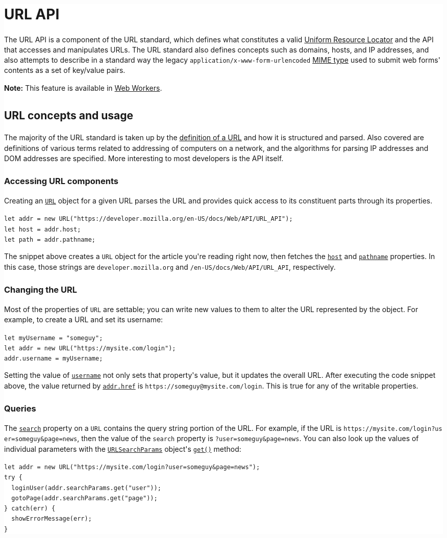 URL API
=======

The URL API is a component of the URL standard, which defines what constitutes a valid [Uniform Resource Locator](https://developer.mozilla.org/en-US/docs/Glossary/URL) and the API that accesses and manipulates URLs. The URL standard also defines concepts such as domains, hosts, and IP addresses, and also attempts to describe in a standard way the legacy `application/x-www-form-urlencoded` [MIME type](https://developer.mozilla.org/en-US/docs/Glossary/MIME_type) used to submit web forms' contents as a set of key/value pairs.

**Note:** This feature is available in [Web Workers](web_workers_api).

URL concepts and usage
----------------------

The majority of the URL standard is taken up by the [definition of a URL](https://developer.mozilla.org/en-US/docs/Learn/Common_questions/What_is_a_URL) and how it is structured and parsed. Also covered are definitions of various terms related to addressing of computers on a network, and the algorithms for parsing IP addresses and DOM addresses are specified. More interesting to most developers is the API itself.

### Accessing URL components

Creating an [`URL`](url) object for a given URL parses the URL and provides quick access to its constituent parts through its properties.

    let addr = new URL("https://developer.mozilla.org/en-US/docs/Web/API/URL_API");
    let host = addr.host;
    let path = addr.pathname;

The snippet above creates a `URL` object for the article you're reading right now, then fetches the [`host`](url/host) and [`pathname`](url/pathname) properties. In this case, those strings are `developer.mozilla.org` and `/en-US/docs/Web/API/URL_API`, respectively.

### Changing the URL

Most of the properties of `URL` are settable; you can write new values to them to alter the URL represented by the object. For example, to create a URL and set its username:

    let myUsername = "someguy";
    let addr = new URL("https://mysite.com/login");
    addr.username = myUsername;

Setting the value of [`username`](url/username) not only sets that property's value, but it updates the overall URL. After executing the code snippet above, the value returned by [`addr.href`](url/href) is `https://someguy@mysite.com/login`. This is true for any of the writable properties.

### Queries

The [`search`](url/search) property on a `URL` contains the query string portion of the URL. For example, if the URL is `https://mysite.com/login?user=someguy&page=news`, then the value of the `search` property is `?user=someguy&page=news`. You can also look up the values of individual parameters with the [`URLSearchParams`](urlsearchparams) object's [`get()`](urlsearchparams/get) method:

    let addr = new URL("https://mysite.com/login?user=someguy&page=news");
    try {
      loginUser(addr.searchParams.get("user"));
      gotoPage(addr.searchParams.get("page"));
    } catch(err) {
      showErrorMessage(err);
    }
